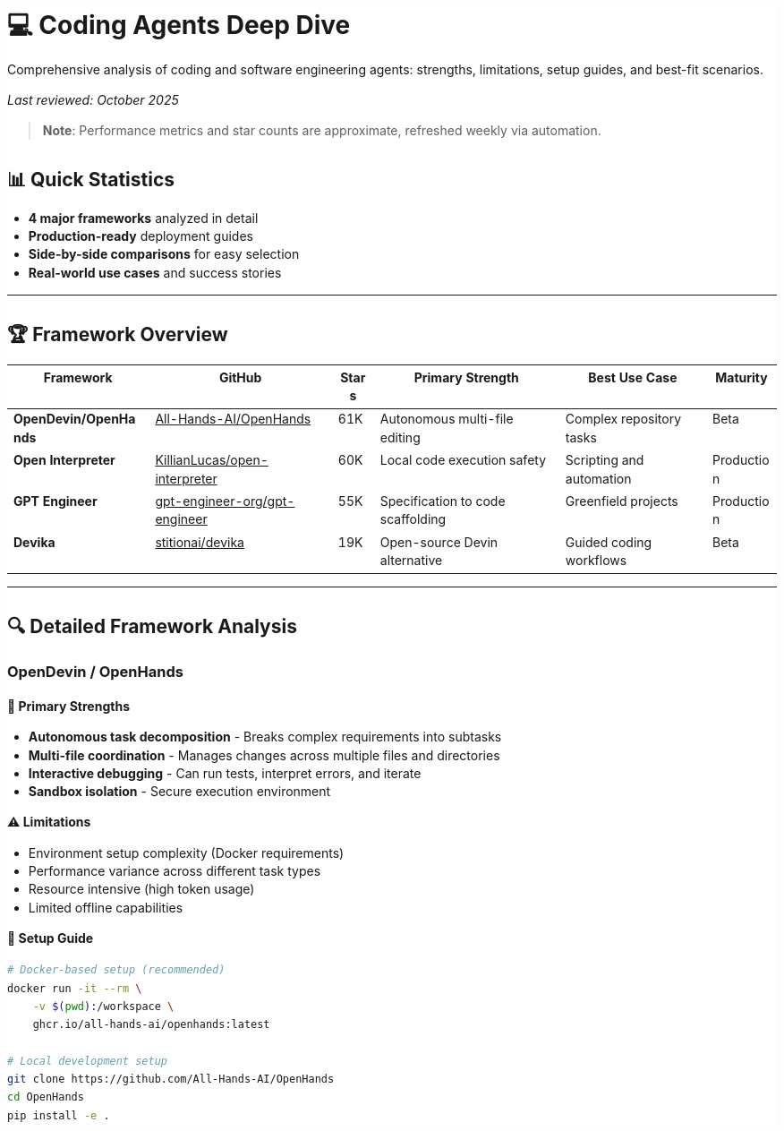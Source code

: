 # 💻 Coding Agents Deep Dive

Comprehensive analysis of coding and software engineering agents: strengths, limitations, setup guides, and best-fit scenarios.

_Last reviewed: October 2025_

> **Note**: Performance metrics and star counts are approximate, refreshed weekly via automation.

## 📊 Quick Statistics
- **4 major frameworks** analyzed in detail
- **Production-ready** deployment guides
- **Side-by-side comparisons** for easy selection
- **Real-world use cases** and success stories

---

## 🏆 Framework Overview

| Framework | GitHub | Stars | Primary Strength | Best Use Case | Maturity |
|-----------|--------|-------|------------------|---------------|----------|
| **OpenDevin/OpenHands** | [All-Hands-AI/OpenHands](https://github.com/All-Hands-AI/OpenHands) | 61K | Autonomous multi-file editing | Complex repository tasks | Beta |
| **Open Interpreter** | [KillianLucas/open-interpreter](https://github.com/KillianLucas/open-interpreter) | 60K | Local code execution safety | Scripting and automation | Production |
| **GPT Engineer** | [gpt-engineer-org/gpt-engineer](https://github.com/gpt-engineer-org/gpt-engineer) | 55K | Specification to code scaffolding | Greenfield projects | Production |
| **Devika** | [stitionai/devika](https://github.com/stitionai/devika) | 19K | Open-source Devin alternative | Guided coding workflows | Beta |

---

## 🔍 Detailed Framework Analysis

### OpenDevin / OpenHands
**🎯 Primary Strengths**
- **Autonomous task decomposition** - Breaks complex requirements into subtasks
- **Multi-file coordination** - Manages changes across multiple files and directories
- **Interactive debugging** - Can run tests, interpret errors, and iterate
- **Sandbox isolation** - Secure execution environment

**⚠️ Limitations**
- Environment setup complexity (Docker requirements)
- Performance variance across different task types
- Resource intensive (high token usage)
- Limited offline capabilities

**🚀 Setup Guide**
```bash
# Docker-based setup (recommended)
docker run -it --rm \
    -v $(pwd):/workspace \
    ghcr.io/all-hands-ai/openhands:latest

# Local development setup
git clone https://github.com/All-Hands-AI/OpenHands
cd OpenHands
pip install -e .
```
